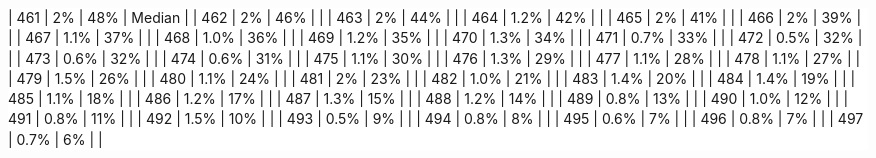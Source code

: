 | 461 | 2% | 48% | Median |
| 462 | 2% | 46% |  |
| 463 | 2% | 44% |  |
| 464 | 1.2% | 42% |  |
| 465 | 2% | 41% |  |
| 466 | 2% | 39% |  |
| 467 | 1.1% | 37% |  |
| 468 | 1.0% | 36% |  |
| 469 | 1.2% | 35% |  |
| 470 | 1.3% | 34% |  |
| 471 | 0.7% | 33% |  |
| 472 | 0.5% | 32% |  |
| 473 | 0.6% | 32% |  |
| 474 | 0.6% | 31% |  |
| 475 | 1.1% | 30% |  |
| 476 | 1.3% | 29% |  |
| 477 | 1.1% | 28% |  |
| 478 | 1.1% | 27% |  |
| 479 | 1.5% | 26% |  |
| 480 | 1.1% | 24% |  |
| 481 | 2% | 23% |  |
| 482 | 1.0% | 21% |  |
| 483 | 1.4% | 20% |  |
| 484 | 1.4% | 19% |  |
| 485 | 1.1% | 18% |  |
| 486 | 1.2% | 17% |  |
| 487 | 1.3% | 15% |  |
| 488 | 1.2% | 14% |  |
| 489 | 0.8% | 13% |  |
| 490 | 1.0% | 12% |  |
| 491 | 0.8% | 11% |  |
| 492 | 1.5% | 10% |  |
| 493 | 0.5% | 9% |  |
| 494 | 0.8% | 8% |  |
| 495 | 0.6% | 7% |  |
| 496 | 0.8% | 7% |  |
| 497 | 0.7% | 6% |  |